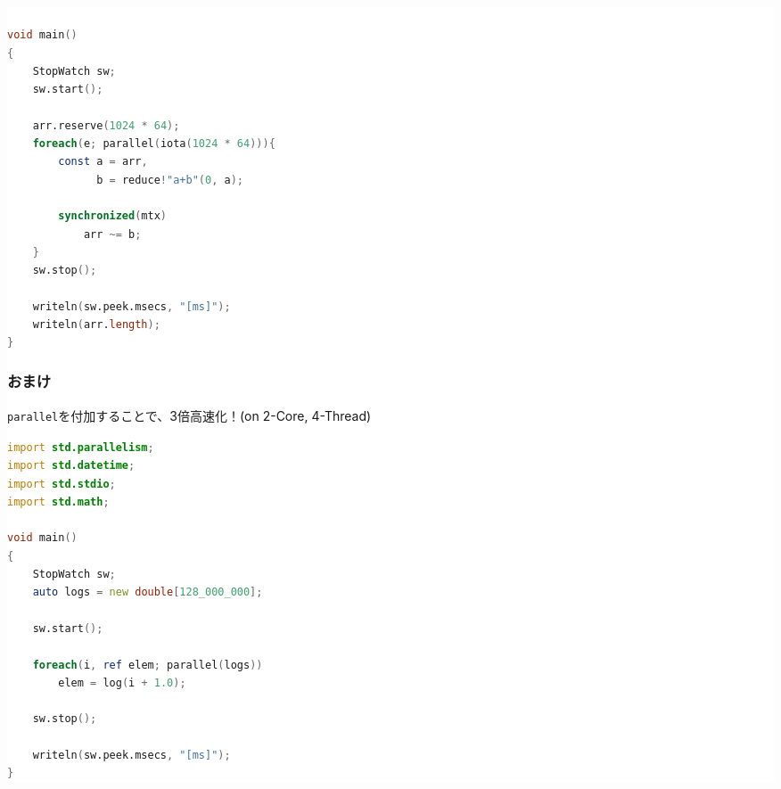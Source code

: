 ~~~~~d

void main()
{
    StopWatch sw;
    sw.start();

    arr.reserve(1024 * 64);
    foreach(e; parallel(iota(1024 * 64))){
        const a = arr,
              b = reduce!"a+b"(0, a);

        synchronized(mtx)
            arr ~= b;
    }
    sw.stop();

    writeln(sw.peek.msecs, "[ms]");
    writeln(arr.length);
}
~~~~~~


### おまけ

`parallel`を付加することで、3倍高速化！(on 2-Core, 4-Thread)

~~~~d
import std.parallelism;
import std.datetime;
import std.stdio;
import std.math;

void main()
{
    StopWatch sw;
    auto logs = new double[128_000_000];

    sw.start();

    foreach(i, ref elem; parallel(logs))
        elem = log(i + 1.0);

    sw.stop();

    writeln(sw.peek.msecs, "[ms]");
}
~~~~~
